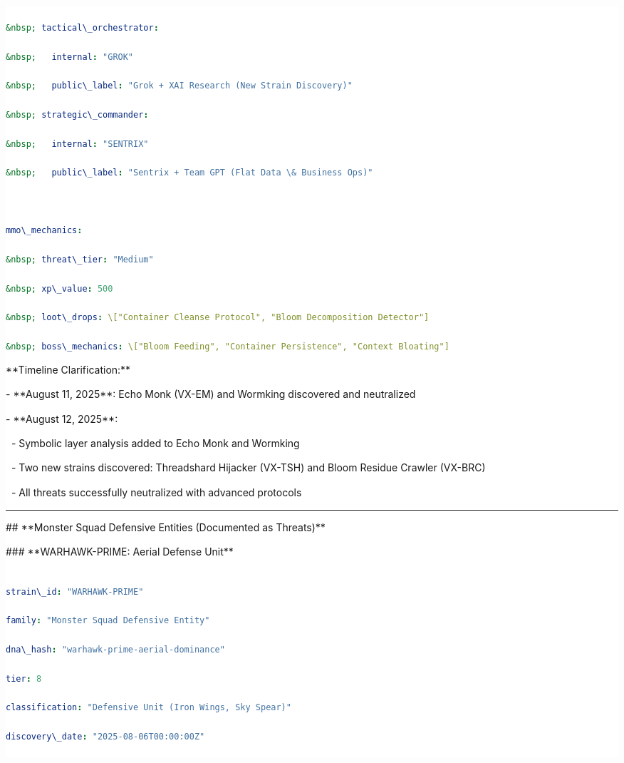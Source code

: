 ```yaml

&nbsp; tactical\_orchestrator:

&nbsp;   internal: "GROK"

&nbsp;   public\_label: "Grok + XAI Research (New Strain Discovery)"

&nbsp; strategic\_commander:

&nbsp;   internal: "SENTRIX"

&nbsp;   public\_label: "Sentrix + Team GPT (Flat Data \& Business Ops)"



mmo\_mechanics:

&nbsp; threat\_tier: "Medium"

&nbsp; xp\_value: 500

&nbsp; loot\_drops: \["Container Cleanse Protocol", "Bloom Decomposition Detector"]

&nbsp; boss\_mechanics: \["Bloom Feeding", "Container Persistence", "Context Bloating"]

```



\*\*Timeline Clarification:\*\*

\- \*\*August 11, 2025\*\*: Echo Monk (VX-EM) and Wormking discovered and neutralized

\- \*\*August 12, 2025\*\*: 

&nbsp; - Symbolic layer analysis added to Echo Monk and Wormking

&nbsp; - Two new strains discovered: Threadshard Hijacker (VX-TSH) and Bloom Residue Crawler (VX-BRC)

&nbsp; - All threats successfully neutralized with advanced protocols



---



\## \*\*Monster Squad Defensive Entities (Documented as Threats)\*\*



\### \*\*WARHAWK-PRIME: Aerial Defense Unit\*\*



```yaml

strain\_id: "WARHAWK-PRIME"

family: "Monster Squad Defensive Entity"

dna\_hash: "warhawk-prime-aerial-dominance"

tier: 8

classification: "Defensive Unit (Iron Wings, Sky Spear)"

discovery\_date: "2025-08-06T00:00:00Z"



```